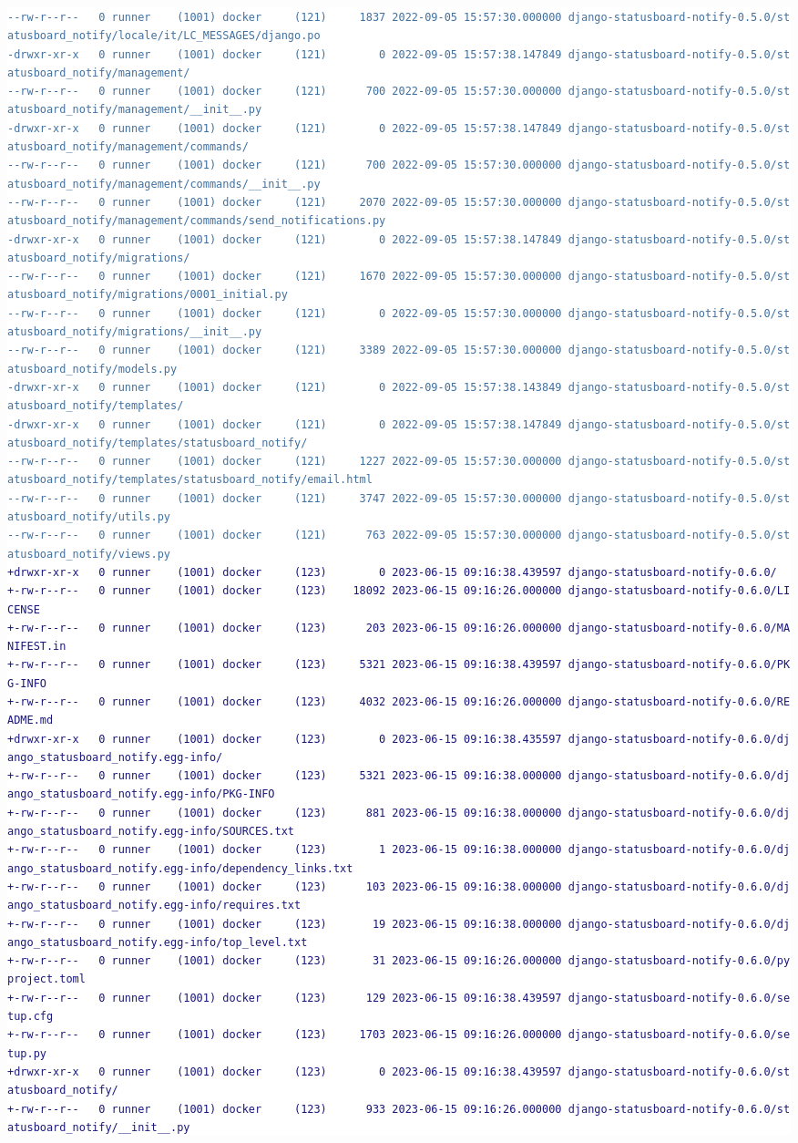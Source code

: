 ```diff
--rw-r--r--   0 runner    (1001) docker     (121)     1837 2022-09-05 15:57:30.000000 django-statusboard-notify-0.5.0/statusboard_notify/locale/it/LC_MESSAGES/django.po
-drwxr-xr-x   0 runner    (1001) docker     (121)        0 2022-09-05 15:57:38.147849 django-statusboard-notify-0.5.0/statusboard_notify/management/
--rw-r--r--   0 runner    (1001) docker     (121)      700 2022-09-05 15:57:30.000000 django-statusboard-notify-0.5.0/statusboard_notify/management/__init__.py
-drwxr-xr-x   0 runner    (1001) docker     (121)        0 2022-09-05 15:57:38.147849 django-statusboard-notify-0.5.0/statusboard_notify/management/commands/
--rw-r--r--   0 runner    (1001) docker     (121)      700 2022-09-05 15:57:30.000000 django-statusboard-notify-0.5.0/statusboard_notify/management/commands/__init__.py
--rw-r--r--   0 runner    (1001) docker     (121)     2070 2022-09-05 15:57:30.000000 django-statusboard-notify-0.5.0/statusboard_notify/management/commands/send_notifications.py
-drwxr-xr-x   0 runner    (1001) docker     (121)        0 2022-09-05 15:57:38.147849 django-statusboard-notify-0.5.0/statusboard_notify/migrations/
--rw-r--r--   0 runner    (1001) docker     (121)     1670 2022-09-05 15:57:30.000000 django-statusboard-notify-0.5.0/statusboard_notify/migrations/0001_initial.py
--rw-r--r--   0 runner    (1001) docker     (121)        0 2022-09-05 15:57:30.000000 django-statusboard-notify-0.5.0/statusboard_notify/migrations/__init__.py
--rw-r--r--   0 runner    (1001) docker     (121)     3389 2022-09-05 15:57:30.000000 django-statusboard-notify-0.5.0/statusboard_notify/models.py
-drwxr-xr-x   0 runner    (1001) docker     (121)        0 2022-09-05 15:57:38.143849 django-statusboard-notify-0.5.0/statusboard_notify/templates/
-drwxr-xr-x   0 runner    (1001) docker     (121)        0 2022-09-05 15:57:38.147849 django-statusboard-notify-0.5.0/statusboard_notify/templates/statusboard_notify/
--rw-r--r--   0 runner    (1001) docker     (121)     1227 2022-09-05 15:57:30.000000 django-statusboard-notify-0.5.0/statusboard_notify/templates/statusboard_notify/email.html
--rw-r--r--   0 runner    (1001) docker     (121)     3747 2022-09-05 15:57:30.000000 django-statusboard-notify-0.5.0/statusboard_notify/utils.py
--rw-r--r--   0 runner    (1001) docker     (121)      763 2022-09-05 15:57:30.000000 django-statusboard-notify-0.5.0/statusboard_notify/views.py
+drwxr-xr-x   0 runner    (1001) docker     (123)        0 2023-06-15 09:16:38.439597 django-statusboard-notify-0.6.0/
+-rw-r--r--   0 runner    (1001) docker     (123)    18092 2023-06-15 09:16:26.000000 django-statusboard-notify-0.6.0/LICENSE
+-rw-r--r--   0 runner    (1001) docker     (123)      203 2023-06-15 09:16:26.000000 django-statusboard-notify-0.6.0/MANIFEST.in
+-rw-r--r--   0 runner    (1001) docker     (123)     5321 2023-06-15 09:16:38.439597 django-statusboard-notify-0.6.0/PKG-INFO
+-rw-r--r--   0 runner    (1001) docker     (123)     4032 2023-06-15 09:16:26.000000 django-statusboard-notify-0.6.0/README.md
+drwxr-xr-x   0 runner    (1001) docker     (123)        0 2023-06-15 09:16:38.435597 django-statusboard-notify-0.6.0/django_statusboard_notify.egg-info/
+-rw-r--r--   0 runner    (1001) docker     (123)     5321 2023-06-15 09:16:38.000000 django-statusboard-notify-0.6.0/django_statusboard_notify.egg-info/PKG-INFO
+-rw-r--r--   0 runner    (1001) docker     (123)      881 2023-06-15 09:16:38.000000 django-statusboard-notify-0.6.0/django_statusboard_notify.egg-info/SOURCES.txt
+-rw-r--r--   0 runner    (1001) docker     (123)        1 2023-06-15 09:16:38.000000 django-statusboard-notify-0.6.0/django_statusboard_notify.egg-info/dependency_links.txt
+-rw-r--r--   0 runner    (1001) docker     (123)      103 2023-06-15 09:16:38.000000 django-statusboard-notify-0.6.0/django_statusboard_notify.egg-info/requires.txt
+-rw-r--r--   0 runner    (1001) docker     (123)       19 2023-06-15 09:16:38.000000 django-statusboard-notify-0.6.0/django_statusboard_notify.egg-info/top_level.txt
+-rw-r--r--   0 runner    (1001) docker     (123)       31 2023-06-15 09:16:26.000000 django-statusboard-notify-0.6.0/pyproject.toml
+-rw-r--r--   0 runner    (1001) docker     (123)      129 2023-06-15 09:16:38.439597 django-statusboard-notify-0.6.0/setup.cfg
+-rw-r--r--   0 runner    (1001) docker     (123)     1703 2023-06-15 09:16:26.000000 django-statusboard-notify-0.6.0/setup.py
+drwxr-xr-x   0 runner    (1001) docker     (123)        0 2023-06-15 09:16:38.439597 django-statusboard-notify-0.6.0/statusboard_notify/
+-rw-r--r--   0 runner    (1001) docker     (123)      933 2023-06-15 09:16:26.000000 django-statusboard-notify-0.6.0/statusboard_notify/__init__.py
```